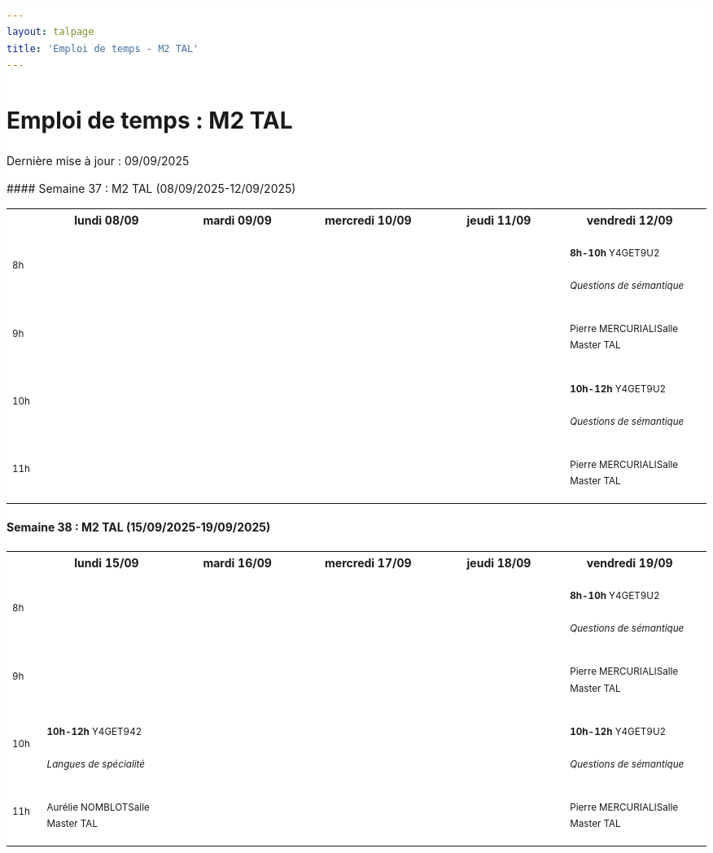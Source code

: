 ```yaml
---
layout: talpage
title: 'Emploi de temps - M2 TAL'
---
```


# Emploi de temps : M2 TAL

<p class="text-secondary">Dernière mise à jour : 09/09/2025</p>
#### Semaine 37 : M2 TAL (08/09/2025-12/09/2025)

<table class="table table-sm table-bordered" style="width:100%; max-width:1200px; min-width:700px;"><tr class="table-active text-center"><th style="width:5%"></th><th style="width:19%">lundi 08/09</th> <th style="width:19%">mardi 09/09</th> <th style="width:19%">mercredi 10/09</th> <th style="width:19%">jeudi 11/09</th> <th style="width:19%">vendredi 12/09</th> <th style="width:19%"></th></tr>
<tr><td class="table-active text-center" style="vertical-align:middle;height:70px;"><small>8h</small></td><td></td><td></td><td></td><td></td><td rowspan="2" class="table-danger" style="border-radius:16px;"><p class="text-primary mb-0"><small><strong>8h-10h</strong> <span class="badge badge-pill badge-secondary float-right">Y4GET9U2</span></small></p><h6 class="clearfix"><small>Questions de sémantique</small></h6><p class="text-primary mb-0 pb-0 clearfix"><small>Pierre MERCURIALI<span class="badge badge-info float-right float-bottom m-1">Salle Master TAL</span></small></p></td></tr>
<tr><td class="table-active text-center" style="vertical-align:middle;height:70px;"><small>9h</small></td><td></td><td></td><td></td><td></td></tr>
<tr><td class="table-active text-center" style="vertical-align:middle;height:70px;"><small>10h</small></td><td></td><td></td><td></td><td></td><td rowspan="2" class="table-danger" style="border-radius:16px;"><p class="text-primary mb-0"><small><strong>10h-12h</strong> <span class="badge badge-pill badge-secondary float-right">Y4GET9U2</span></small></p><h6 class="clearfix"><small>Questions de sémantique</small></h6><p class="text-primary mb-0 pb-0 clearfix"><small>Pierre MERCURIALI<span class="badge badge-info float-right float-bottom m-1">Salle Master TAL</span></small></p></td></tr>
<tr><td class="table-active text-center" style="vertical-align:middle;height:70px;"><small>11h</small></td><td></td><td></td><td></td><td></td></tr>
</table>


#### Semaine 38 : M2 TAL (15/09/2025-19/09/2025)

<table class="table table-sm table-bordered" style="width:100%; max-width:1200px; min-width:700px;"><tr class="table-active text-center"><th style="width:5%"></th><th style="width:19%">lundi 15/09</th> <th style="width:19%">mardi 16/09</th> <th style="width:19%">mercredi 17/09</th> <th style="width:19%">jeudi 18/09</th> <th style="width:19%">vendredi 19/09</th> <th style="width:19%"></th></tr>
<tr><td class="table-active text-center" style="vertical-align:middle;height:70px;"><small>8h</small></td><td></td><td></td><td></td><td></td><td rowspan="2" class="table-danger" style="border-radius:16px;"><p class="text-primary mb-0"><small><strong>8h-10h</strong> <span class="badge badge-pill badge-secondary float-right">Y4GET9U2</span></small></p><h6 class="clearfix"><small>Questions de sémantique</small></h6><p class="text-primary mb-0 pb-0 clearfix"><small>Pierre MERCURIALI<span class="badge badge-info float-right float-bottom m-1">Salle Master TAL</span></small></p></td></tr>
<tr><td class="table-active text-center" style="vertical-align:middle;height:70px;"><small>9h</small></td><td></td><td></td><td></td><td></td></tr>
<tr><td class="table-active text-center" style="vertical-align:middle;height:70px;"><small>10h</small></td><td rowspan="2" class="table-success" style="border-radius:16px;"><p class="text-primary mb-0"><small><strong>10h-12h</strong> <span class="badge badge-pill badge-secondary float-right">Y4GET942</span></small></p><h6 class="clearfix"><small>Langues de spécialité</small></h6><p class="text-primary mb-0 pb-0 clearfix"><small>Aurélie NOMBLOT<span class="badge badge-info float-right float-bottom m-1">Salle Master TAL</span></small></p></td><td></td><td></td><td></td><td rowspan="2" class="table-danger" style="border-radius:16px;"><p class="text-primary mb-0"><small><strong>10h-12h</strong> <span class="badge badge-pill badge-secondary float-right">Y4GET9U2</span></small></p><h6 class="clearfix"><small>Questions de sémantique</small></h6><p class="text-primary mb-0 pb-0 clearfix"><small>Pierre MERCURIALI<span class="badge badge-info float-right float-bottom m-1">Salle Master TAL</span></small></p></td></tr>
<tr><td class="table-active text-center" style="vertical-align:middle;height:70px;"><small>11h</small></td><td></td><td></td><td></td></tr>